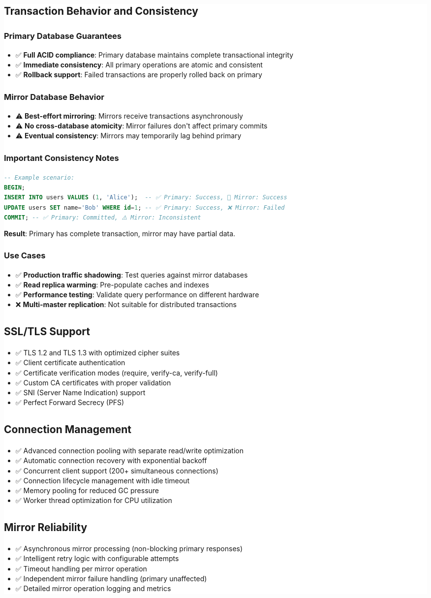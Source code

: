 ## Transaction Behavior and Consistency

### Primary Database Guarantees
- ✅ **Full ACID compliance**: Primary database maintains complete transactional integrity
- ✅ **Immediate consistency**: All primary operations are atomic and consistent
- ✅ **Rollback support**: Failed transactions are properly rolled back on primary

### Mirror Database Behavior
- ⚠️ **Best-effort mirroring**: Mirrors receive transactions asynchronously
- ⚠️ **No cross-database atomicity**: Mirror failures don't affect primary commits
- ⚠️ **Eventual consistency**: Mirrors may temporarily lag behind primary

### Important Consistency Notes
```sql
-- Example scenario:
BEGIN;
INSERT INTO users VALUES (1, 'Alice');  -- ✅ Primary: Success, 🔄 Mirror: Success
UPDATE users SET name='Bob' WHERE id=1; -- ✅ Primary: Success, ❌ Mirror: Failed
COMMIT; -- ✅ Primary: Committed, ⚠️ Mirror: Inconsistent
```

**Result**: Primary has complete transaction, mirror may have partial data.

### Use Cases
- ✅ **Production traffic shadowing**: Test queries against mirror databases
- ✅ **Read replica warming**: Pre-populate caches and indexes
- ✅ **Performance testing**: Validate query performance on different hardware
- ❌ **Multi-master replication**: Not suitable for distributed transactions

## SSL/TLS Support
- ✅ TLS 1.2 and TLS 1.3 with optimized cipher suites
- ✅ Client certificate authentication
- ✅ Certificate verification modes (require, verify-ca, verify-full)
- ✅ Custom CA certificates with proper validation
- ✅ SNI (Server Name Indication) support
- ✅ Perfect Forward Secrecy (PFS)

## Connection Management
- ✅ Advanced connection pooling with separate read/write optimization
- ✅ Automatic connection recovery with exponential backoff
- ✅ Concurrent client support (200+ simultaneous connections)
- ✅ Connection lifecycle management with idle timeout
- ✅ Memory pooling for reduced GC pressure
- ✅ Worker thread optimization for CPU utilization

## Mirror Reliability
- ✅ Asynchronous mirror processing (non-blocking primary responses)
- ✅ Intelligent retry logic with configurable attempts
- ✅ Timeout handling per mirror operation
- ✅ Independent mirror failure handling (primary unaffected)
- ✅ Detailed mirror operation logging and metrics
